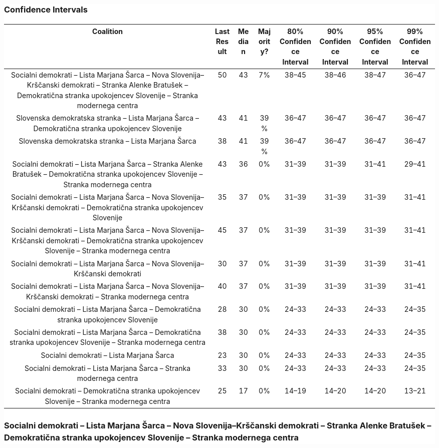 ### Confidence Intervals

| Coalition | Last Result | Median | Majority? | 80% Confidence Interval | 90% Confidence Interval | 95% Confidence Interval | 99% Confidence Interval |
|:---------:|:-----------:|:------:|:---------:|:-----------------------:|:-----------------------:|:-----------------------:|:-----------------------:|
| Socialni demokrati – Lista Marjana Šarca – Nova Slovenija–Krščanski demokrati – Stranka Alenke Bratušek – Demokratična stranka upokojencev Slovenije – Stranka modernega centra | 50 | 43 | 7% | 38–45 | 38–46 | 38–47 | 36–47 |
| Slovenska demokratska stranka – Lista Marjana Šarca – Demokratična stranka upokojencev Slovenije | 43 | 41 | 39% | 36–47 | 36–47 | 36–47 | 36–47 |
| Slovenska demokratska stranka – Lista Marjana Šarca | 38 | 41 | 39% | 36–47 | 36–47 | 36–47 | 36–47 |
| Socialni demokrati – Lista Marjana Šarca – Stranka Alenke Bratušek – Demokratična stranka upokojencev Slovenije – Stranka modernega centra | 43 | 36 | 0% | 31–39 | 31–39 | 31–41 | 29–41 |
| Socialni demokrati – Lista Marjana Šarca – Nova Slovenija–Krščanski demokrati – Demokratična stranka upokojencev Slovenije | 35 | 37 | 0% | 31–39 | 31–39 | 31–39 | 31–41 |
| Socialni demokrati – Lista Marjana Šarca – Nova Slovenija–Krščanski demokrati – Demokratična stranka upokojencev Slovenije – Stranka modernega centra | 45 | 37 | 0% | 31–39 | 31–39 | 31–39 | 31–41 |
| Socialni demokrati – Lista Marjana Šarca – Nova Slovenija–Krščanski demokrati | 30 | 37 | 0% | 31–39 | 31–39 | 31–39 | 31–41 |
| Socialni demokrati – Lista Marjana Šarca – Nova Slovenija–Krščanski demokrati – Stranka modernega centra | 40 | 37 | 0% | 31–39 | 31–39 | 31–39 | 31–41 |
| Socialni demokrati – Lista Marjana Šarca – Demokratična stranka upokojencev Slovenije | 28 | 30 | 0% | 24–33 | 24–33 | 24–33 | 24–35 |
| Socialni demokrati – Lista Marjana Šarca – Demokratična stranka upokojencev Slovenije – Stranka modernega centra | 38 | 30 | 0% | 24–33 | 24–33 | 24–33 | 24–35 |
| Socialni demokrati – Lista Marjana Šarca | 23 | 30 | 0% | 24–33 | 24–33 | 24–33 | 24–35 |
| Socialni demokrati – Lista Marjana Šarca – Stranka modernega centra | 33 | 30 | 0% | 24–33 | 24–33 | 24–33 | 24–35 |
| Socialni demokrati – Demokratična stranka upokojencev Slovenije – Stranka modernega centra | 25 | 17 | 0% | 14–19 | 14–20 | 14–20 | 13–21 |

### Socialni demokrati – Lista Marjana Šarca – Nova Slovenija–Krščanski demokrati – Stranka Alenke Bratušek – Demokratična stranka upokojencev Slovenije – Stranka modernega centra
